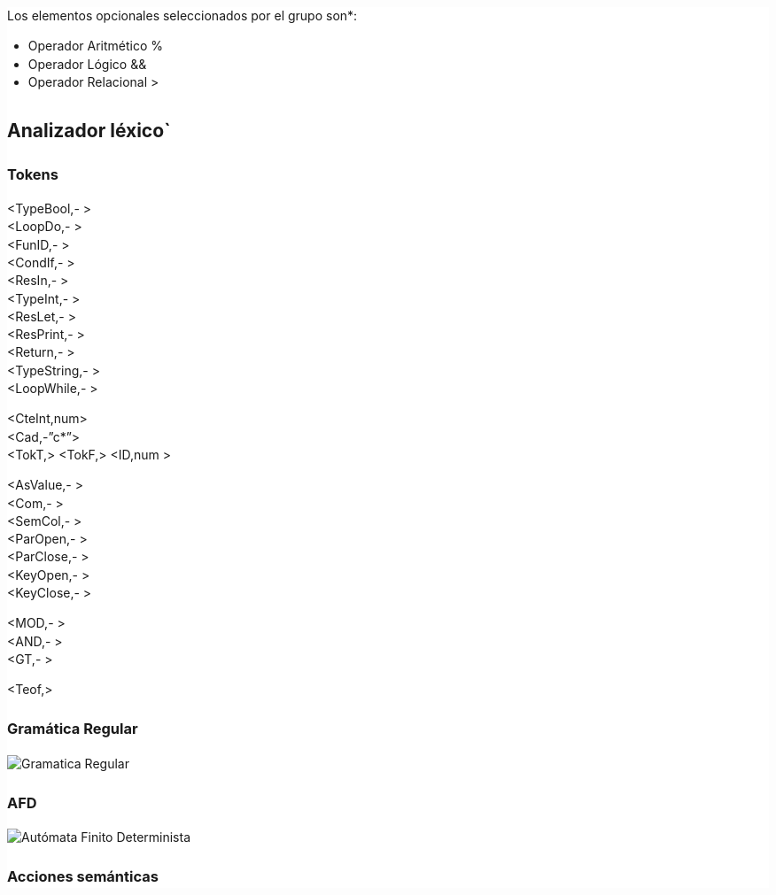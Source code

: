 Los elementos opcionales seleccionados por el grupo son\*:

- Operador Aritmético %
- Operador Lógico &&
- Operador Relacional >

## Analizador léxico`

### Tokens

<TypeBool,- >  
<LoopDo,- >  
<FunID,- >  
<CondIf,- >  
<ResIn,- >  
<TypeInt,- >  
<ResLet,- >  
<ResPrint,- >  
<Return,- >  
<TypeString,- >  
<LoopWhile,- >

<CteInt,num>  
<Cad,-”c\*”>  
<TokT,>
<TokF,>
<ID,num >

<AsValue,- >  
<Com,- >  
<SemCol,- >  
<ParOpen,- >  
<ParClose,- >  
<KeyOpen,- >  
<KeyClose,- >

<MOD,- >  
<AND,- >  
<GT,- >

<Teof,>

### Gramática Regular

  ![Gramatica Regular](Gram.svg)

### AFD

  ![Autómata Finito Determinista](AFD.svg)

### Acciones semánticas
